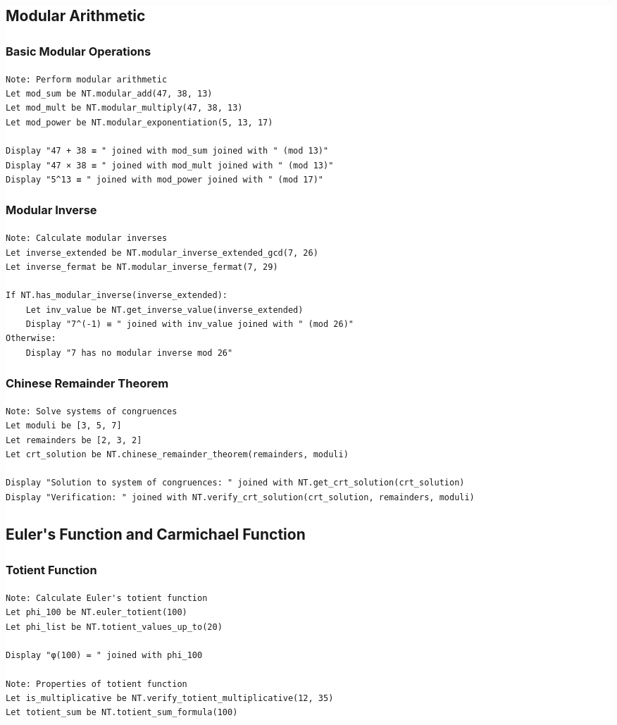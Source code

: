 ## Modular Arithmetic

### Basic Modular Operations

```runa
Note: Perform modular arithmetic
Let mod_sum be NT.modular_add(47, 38, 13)
Let mod_mult be NT.modular_multiply(47, 38, 13)
Let mod_power be NT.modular_exponentiation(5, 13, 17)

Display "47 + 38 ≡ " joined with mod_sum joined with " (mod 13)"
Display "47 × 38 ≡ " joined with mod_mult joined with " (mod 13)"
Display "5^13 ≡ " joined with mod_power joined with " (mod 17)"
```

### Modular Inverse

```runa
Note: Calculate modular inverses
Let inverse_extended be NT.modular_inverse_extended_gcd(7, 26)
Let inverse_fermat be NT.modular_inverse_fermat(7, 29)

If NT.has_modular_inverse(inverse_extended):
    Let inv_value be NT.get_inverse_value(inverse_extended)
    Display "7^(-1) ≡ " joined with inv_value joined with " (mod 26)"
Otherwise:
    Display "7 has no modular inverse mod 26"
```

### Chinese Remainder Theorem

```runa
Note: Solve systems of congruences
Let moduli be [3, 5, 7]
Let remainders be [2, 3, 2]
Let crt_solution be NT.chinese_remainder_theorem(remainders, moduli)

Display "Solution to system of congruences: " joined with NT.get_crt_solution(crt_solution)
Display "Verification: " joined with NT.verify_crt_solution(crt_solution, remainders, moduli)
```

## Euler's Function and Carmichael Function

### Totient Function

```runa
Note: Calculate Euler's totient function
Let phi_100 be NT.euler_totient(100)
Let phi_list be NT.totient_values_up_to(20)

Display "φ(100) = " joined with phi_100

Note: Properties of totient function
Let is_multiplicative be NT.verify_totient_multiplicative(12, 35)
Let totient_sum be NT.totient_sum_formula(100)
```
